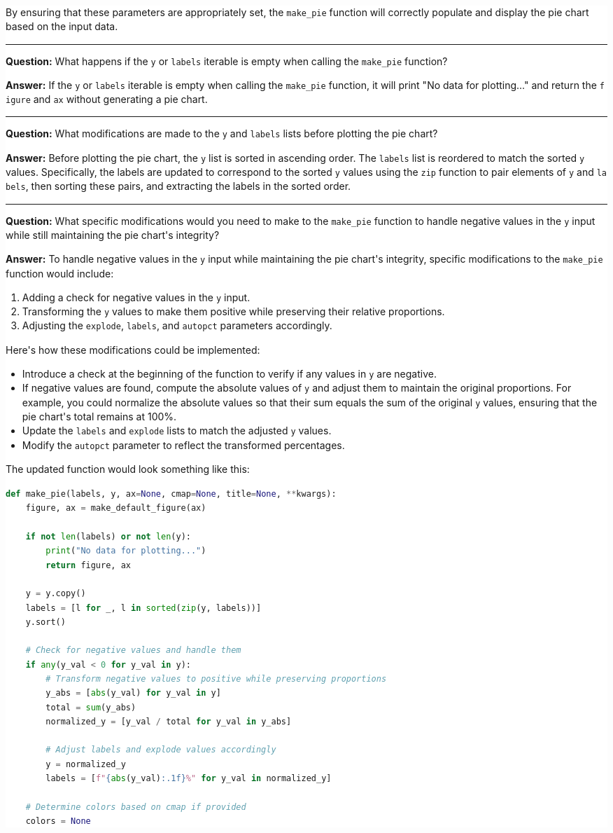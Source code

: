 By ensuring that these parameters are appropriately set, the `make_pie` function will correctly populate and display the pie chart based on the input data.

---

**Question:** What happens if the `y` or `labels` iterable is empty when calling the `make_pie` function?

**Answer:** If the `y` or `labels` iterable is empty when calling the `make_pie` function, it will print "No data for plotting..." and return the `figure` and `ax` without generating a pie chart.

---

**Question:** What modifications are made to the `y` and `labels` lists before plotting the pie chart?

**Answer:** Before plotting the pie chart, the `y` list is sorted in ascending order. The `labels` list is reordered to match the sorted `y` values. Specifically, the labels are updated to correspond to the sorted `y` values using the `zip` function to pair elements of `y` and `labels`, then sorting these pairs, and extracting the labels in the sorted order.

---

**Question:** What specific modifications would you need to make to the `make_pie` function to handle negative values in the `y` input while still maintaining the pie chart's integrity?

**Answer:** To handle negative values in the `y` input while maintaining the pie chart's integrity, specific modifications to the `make_pie` function would include:

1. Adding a check for negative values in the `y` input.
2. Transforming the `y` values to make them positive while preserving their relative proportions.
3. Adjusting the `explode`, `labels`, and `autopct` parameters accordingly.

Here's how these modifications could be implemented:

- Introduce a check at the beginning of the function to verify if any values in `y` are negative.
- If negative values are found, compute the absolute values of `y` and adjust them to maintain the original proportions. For example, you could normalize the absolute values so that their sum equals the sum of the original `y` values, ensuring that the pie chart's total remains at 100%.
- Update the `labels` and `explode` lists to match the adjusted `y` values.
- Modify the `autopct` parameter to reflect the transformed percentages.

The updated function would look something like this:

```python
def make_pie(labels, y, ax=None, cmap=None, title=None, **kwargs):
    figure, ax = make_default_figure(ax)

    if not len(labels) or not len(y):
        print("No data for plotting...")
        return figure, ax

    y = y.copy()
    labels = [l for _, l in sorted(zip(y, labels))]
    y.sort()

    # Check for negative values and handle them
    if any(y_val < 0 for y_val in y):
        # Transform negative values to positive while preserving proportions
        y_abs = [abs(y_val) for y_val in y]
        total = sum(y_abs)
        normalized_y = [y_val / total for y_val in y_abs]

        # Adjust labels and explode values accordingly
        y = normalized_y
        labels = [f"{abs(y_val):.1f}%" for y_val in normalized_y]

    # Determine colors based on cmap if provided
    colors = None
```
